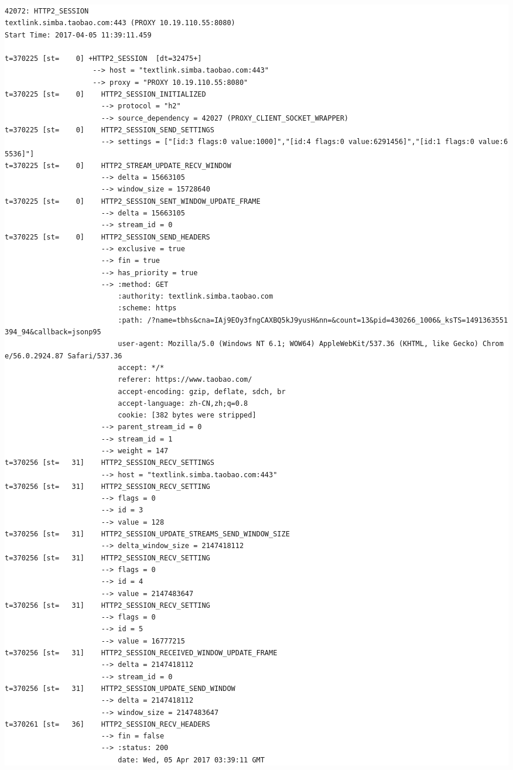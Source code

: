     42072: HTTP2_SESSION
    textlink.simba.taobao.com:443 (PROXY 10.19.110.55:8080)
    Start Time: 2017-04-05 11:39:11.459
    
    t=370225 [st=    0] +HTTP2_SESSION  [dt=32475+]
                         --> host = "textlink.simba.taobao.com:443"
                         --> proxy = "PROXY 10.19.110.55:8080"
    t=370225 [st=    0]    HTTP2_SESSION_INITIALIZED
                           --> protocol = "h2"
                           --> source_dependency = 42027 (PROXY_CLIENT_SOCKET_WRAPPER)
    t=370225 [st=    0]    HTTP2_SESSION_SEND_SETTINGS
                           --> settings = ["[id:3 flags:0 value:1000]","[id:4 flags:0 value:6291456]","[id:1 flags:0 value:65536]"]
    t=370225 [st=    0]    HTTP2_STREAM_UPDATE_RECV_WINDOW
                           --> delta = 15663105
                           --> window_size = 15728640
    t=370225 [st=    0]    HTTP2_SESSION_SENT_WINDOW_UPDATE_FRAME
                           --> delta = 15663105
                           --> stream_id = 0
    t=370225 [st=    0]    HTTP2_SESSION_SEND_HEADERS
                           --> exclusive = true
                           --> fin = true
                           --> has_priority = true
                           --> :method: GET
                               :authority: textlink.simba.taobao.com
                               :scheme: https
                               :path: /?name=tbhs&cna=IAj9EOy3fngCAXBQ5kJ9yusH&nn=&count=13&pid=430266_1006&_ksTS=1491363551394_94&callback=jsonp95
                               user-agent: Mozilla/5.0 (Windows NT 6.1; WOW64) AppleWebKit/537.36 (KHTML, like Gecko) Chrome/56.0.2924.87 Safari/537.36
                               accept: */*
                               referer: https://www.taobao.com/
                               accept-encoding: gzip, deflate, sdch, br
                               accept-language: zh-CN,zh;q=0.8
                               cookie: [382 bytes were stripped]
                           --> parent_stream_id = 0
                           --> stream_id = 1
                           --> weight = 147
    t=370256 [st=   31]    HTTP2_SESSION_RECV_SETTINGS
                           --> host = "textlink.simba.taobao.com:443"
    t=370256 [st=   31]    HTTP2_SESSION_RECV_SETTING
                           --> flags = 0
                           --> id = 3
                           --> value = 128
    t=370256 [st=   31]    HTTP2_SESSION_UPDATE_STREAMS_SEND_WINDOW_SIZE
                           --> delta_window_size = 2147418112
    t=370256 [st=   31]    HTTP2_SESSION_RECV_SETTING
                           --> flags = 0
                           --> id = 4
                           --> value = 2147483647
    t=370256 [st=   31]    HTTP2_SESSION_RECV_SETTING
                           --> flags = 0
                           --> id = 5
                           --> value = 16777215
    t=370256 [st=   31]    HTTP2_SESSION_RECEIVED_WINDOW_UPDATE_FRAME
                           --> delta = 2147418112
                           --> stream_id = 0
    t=370256 [st=   31]    HTTP2_SESSION_UPDATE_SEND_WINDOW
                           --> delta = 2147418112
                           --> window_size = 2147483647
    t=370261 [st=   36]    HTTP2_SESSION_RECV_HEADERS
                           --> fin = false
                           --> :status: 200
                               date: Wed, 05 Apr 2017 03:39:11 GMT